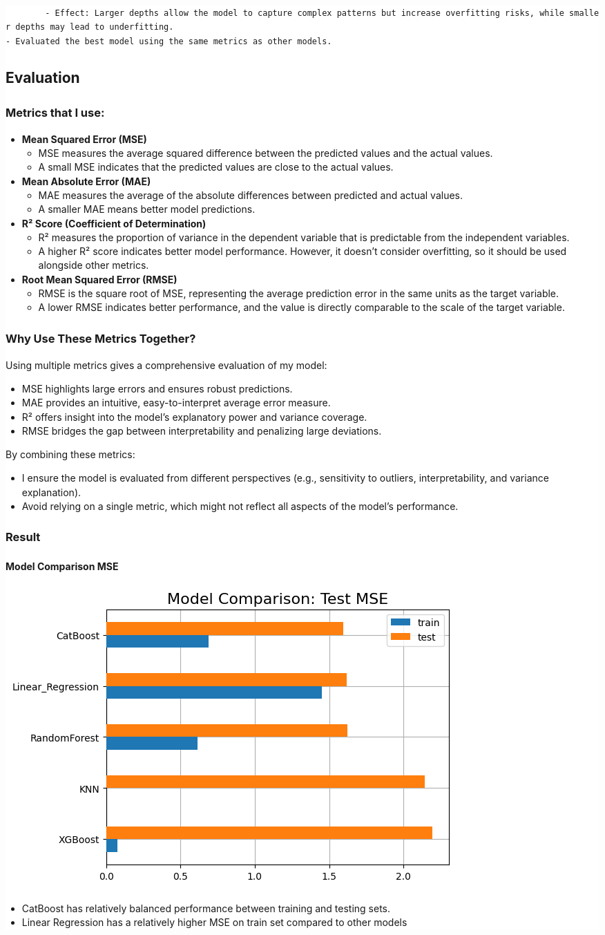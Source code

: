             - Effect: Larger depths allow the model to capture complex patterns but increase overfitting risks, while smaller depths may lead to underfitting.
    - Evaluated the best model using the same metrics as other models.

## Evaluation
###  Metrics that I use:  
- **Mean Squared Error (MSE)**
    - MSE measures the average squared difference between the predicted values and the actual values.
    - A small MSE indicates that the predicted values are close to the actual values.  
- **Mean Absolute Error (MAE)**
    - MAE measures the average of the absolute differences between predicted and actual values.
    - A smaller MAE means better model predictions.  
- **R² Score (Coefficient of Determination)**
    - R² measures the proportion of variance in the dependent variable that is predictable from the independent variables.
    - A higher R² score indicates better model performance. However, it doesn’t consider overfitting, so it should be used alongside other metrics.  
- **Root Mean Squared Error (RMSE)**
    - RMSE is the square root of MSE, representing the average prediction error in the same units as the target variable.
    - A lower RMSE indicates better performance, and the value is directly comparable to the scale of the target variable.
### Why Use These Metrics Together?
Using multiple metrics gives a comprehensive evaluation of my model:
- MSE highlights large errors and ensures robust predictions.
- MAE provides an intuitive, easy-to-interpret average error measure.
- R² offers insight into the model’s explanatory power and variance coverage.
- RMSE bridges the gap between interpretability and penalizing large deviations.

By combining these metrics:
- I ensure the model is evaluated from different perspectives (e.g., sensitivity to outliers, interpretability, and variance explanation).
- Avoid relying on a single metric, which might not reflect all aspects of the model’s performance.
### Result
#### **Model Comparison MSE**  
![Model Comparison Test MSE](./Image%20Visualization/Model%20Comparison%20Test%20MSE.png)  
- CatBoost has relatively balanced performance between training and testing sets.
- Linear Regression has a relatively higher MSE on train set compared to other models